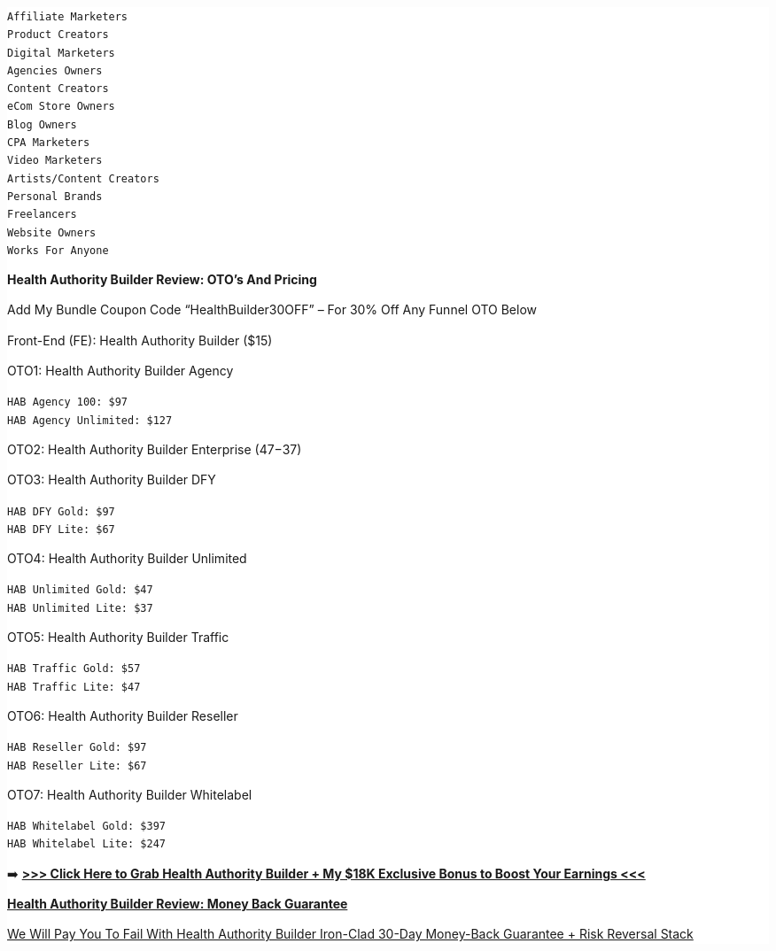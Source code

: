    Affiliate Marketers
    Product Creators
    Digital Marketers
    Agencies Owners
    Content Creators
    eCom Store Owners
    Blog Owners
    CPA Marketers
    Video Marketers
    Artists/Content Creators
    Personal Brands
    Freelancers
    Website Owners
    Works For Anyone

**Health Authority Builder Review: OTO’s And Pricing**

Add My Bundle Coupon Code “HealthBuilder30OFF” – For 30% Off Any Funnel OTO Below

Front-End (FE): Health Authority Builder ($15)

OTO1: Health Authority Builder Agency

    HAB Agency 100: $97
    HAB Agency Unlimited: $127

OTO2: Health Authority Builder Enterprise ($47-$37)

OTO3: Health Authority Builder DFY

    HAB DFY Gold: $97
    HAB DFY Lite: $67

OTO4: Health Authority Builder Unlimited

    HAB Unlimited Gold: $47
    HAB Unlimited Lite: $37

OTO5: Health Authority Builder Traffic

    HAB Traffic Gold: $57
    HAB Traffic Lite: $47

OTO6: Health Authority Builder Reseller

    HAB Reseller Gold: $97
    HAB Reseller Lite: $67

OTO7: Health Authority Builder Whitelabel

    HAB Whitelabel Gold: $397
    HAB Whitelabel Lite: $247

➡️ **<a href='https://marketingprofitmedia.com/health-authority-builder-review/'> >>> Click Here to Grab Health Authority Builder  + My $18K Exclusive Bonus to Boost Your Earnings <<<**

**Health Authority Builder Review: Money Back Guarantee**

We Will Pay You To Fail With Health Authority Builder Iron-Clad 30-Day Money-Back Guarantee + Risk Reversal Stack
